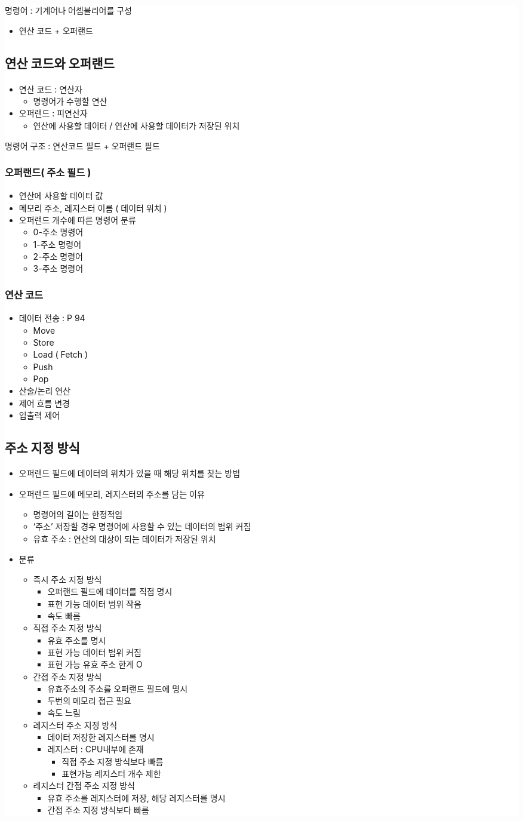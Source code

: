 명령어 : 기계어나 어셈블리어를 구성

- 연산 코드 + 오퍼랜드

## 연산 코드와 오퍼랜드

- 연산 코드 : 연산자
    - 명령어가 수행할 연산
- 오퍼랜드 : 피연산자
    - 연산에 사용할 데이터 / 연산에 사용할 데이터가 저장된 위치

명령어 구조 : 연산코드 필드 + 오퍼랜드 필드

### 오퍼랜드( 주소 필드 )

- 연산에 사용할 데이터 값
- 메모리 주소, 레지스터 이름 ( 데이터 위치 )
- 오퍼랜드 개수에 따른 명령어 분류
    - 0-주소 명령어
    - 1-주소 명령어
    - 2-주소 명령어
    - 3-주소 명령어

### 연산 코드

- 데이터 전송 : P 94
    - Move
    - Store
    - Load ( Fetch )
    - Push
    - Pop
- 산술/논리 연산
- 제어 흐름 변경
- 입출력 제어

## 주소 지정 방식

- 오퍼랜드 필드에 데이터의 위치가 있을 때 해당 위치를 찾는 방법
- 오퍼랜드 필드에 메모리, 레지스터의 주소를 담는 이유
    - 명령어의 길이는 한정적임
    - ‘주소’ 저장할 경우 명령어에 사용할 수 있는 데이터의 범위 커짐
    - 유효 주소 : 연산의 대상이 되는 데이터가 저장된 위치

- 분류
    - 즉시 주소 지정 방식
        - 오퍼랜드 필드에 데이터를 직접 명시
        - 표현 가능 데이터 범위 작음
        - 속도 빠름
    - 직접 주소 지정 방식
        - 유효 주소를 명시
        - 표현 가능 데이터 범위 커짐
        - 표현 가능 유효 주소 한계 O
    - 간접 주소 지정 방식
        - 유효주소의 주소를 오퍼랜드 필드에 명시
        - 두번의 메모리 접근 필요
        - 속도 느림
    - 레지스터 주소 지정 방식
        - 데이터 저장한 레지스터를 명시
        - 레지스터 : CPU내부에 존재
            - 직접 주소 지정 방식보다 빠름
            - 표현가능 레지스터 개수 제한
    - 레지스터 간접 주소 지정 방식
        - 유효 주소를 레지스터에 저장, 해당 레지스터를 명시
        - 간접 주소 지정 방식보다 빠름
